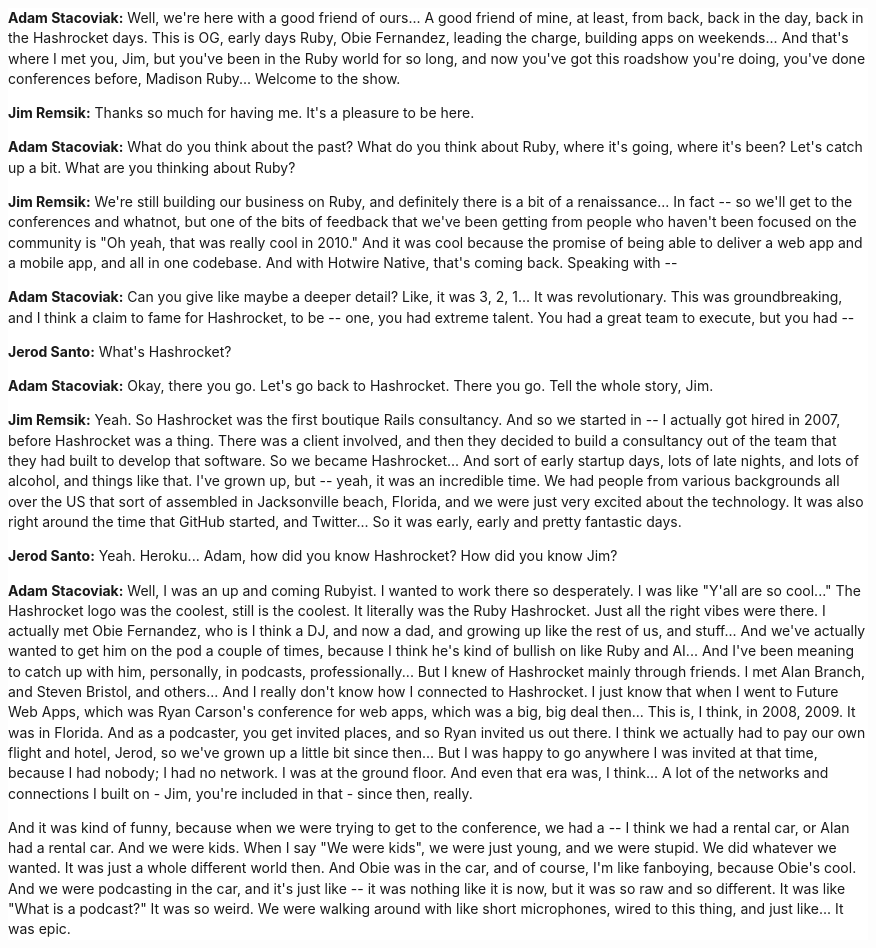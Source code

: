 **Adam Stacoviak:** Well, we're here with a good friend of ours... A good friend of mine, at least, from back, back in the day, back in the Hashrocket days. This is OG, early days Ruby, Obie Fernandez, leading the charge, building apps on weekends... And that's where I met you, Jim, but you've been in the Ruby world for so long, and now you've got this roadshow you're doing, you've done conferences before, Madison Ruby... Welcome to the show.

**Jim Remsik:** Thanks so much for having me. It's a pleasure to be here.

**Adam Stacoviak:** What do you think about the past? What do you think about Ruby, where it's going, where it's been? Let's catch up a bit. What are you thinking about Ruby?

**Jim Remsik:** We're still building our business on Ruby, and definitely there is a bit of a renaissance... In fact -- so we'll get to the conferences and whatnot, but one of the bits of feedback that we've been getting from people who haven't been focused on the community is "Oh yeah, that was really cool in 2010." And it was cool because the promise of being able to deliver a web app and a mobile app, and all in one codebase. And with Hotwire Native, that's coming back. Speaking with --

**Adam Stacoviak:** Can you give like maybe a deeper detail? Like, it was 3, 2, 1... It was revolutionary. This was groundbreaking, and I think a claim to fame for Hashrocket, to be -- one, you had extreme talent. You had a great team to execute, but you had --

**Jerod Santo:** What's Hashrocket?

**Adam Stacoviak:** Okay, there you go. Let's go back to Hashrocket. There you go. Tell the whole story, Jim.

**Jim Remsik:** Yeah. So Hashrocket was the first boutique Rails consultancy. And so we started in -- I actually got hired in 2007, before Hashrocket was a thing. There was a client involved, and then they decided to build a consultancy out of the team that they had built to develop that software. So we became Hashrocket... And sort of early startup days, lots of late nights, and lots of alcohol, and things like that. I've grown up, but -- yeah, it was an incredible time. We had people from various backgrounds all over the US that sort of assembled in Jacksonville beach, Florida, and we were just very excited about the technology. It was also right around the time that GitHub started, and Twitter... So it was early, early and pretty fantastic days.

**Jerod Santo:** Yeah. Heroku... Adam, how did you know Hashrocket? How did you know Jim?

**Adam Stacoviak:** Well, I was an up and coming Rubyist. I wanted to work there so desperately. I was like "Y'all are so cool..." The Hashrocket logo was the coolest, still is the coolest. It literally was the Ruby Hashrocket. Just all the right vibes were there. I actually met Obie Fernandez, who is I think a DJ, and now a dad, and growing up like the rest of us, and stuff... And we've actually wanted to get him on the pod a couple of times, because I think he's kind of bullish on like Ruby and AI... And I've been meaning to catch up with him, personally, in podcasts, professionally... But I knew of Hashrocket mainly through friends. I met Alan Branch, and Steven Bristol, and others... And I really don't know how I connected to Hashrocket. I just know that when I went to Future Web Apps, which was Ryan Carson's conference for web apps, which was a big, big deal then... This is, I think, in 2008, 2009. It was in Florida. And as a podcaster, you get invited places, and so Ryan invited us out there. I think we actually had to pay our own flight and hotel, Jerod, so we've grown up a little bit since then... But I was happy to go anywhere I was invited at that time, because I had nobody; I had no network. I was at the ground floor. And even that era was, I think... A lot of the networks and connections I built on - Jim, you're included in that - since then, really.

And it was kind of funny, because when we were trying to get to the conference, we had a -- I think we had a rental car, or Alan had a rental car. And we were kids. When I say "We were kids", we were just young, and we were stupid. We did whatever we wanted. It was just a whole different world then. And Obie was in the car, and of course, I'm like fanboying, because Obie's cool. And we were podcasting in the car, and it's just like -- it was nothing like it is now, but it was so raw and so different. It was like "What is a podcast?" It was so weird. We were walking around with like short microphones, wired to this thing, and just like... It was epic.

